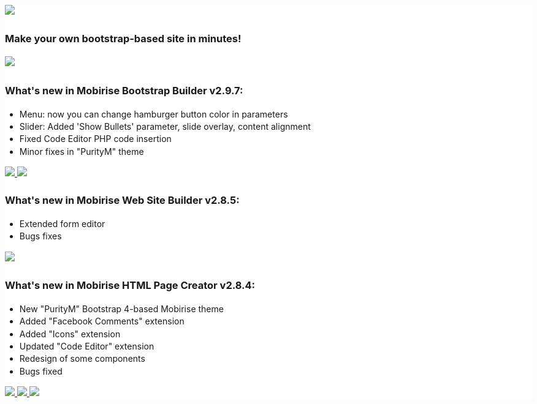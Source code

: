 <a href="http://www.cmscritic.com/mobirise-review/">
<img src="https://40.media.tumblr.com/21cbfcb92fd350a5b95235b3f74e37ca/tumblr_nzftylVPyS1uaw61eo1_1280.jpg">
</a>

### Make your own bootstrap-based site in minutes! 

<a href="https://mobirise.com/bootstrap-template/">
<img src="https://41.media.tumblr.com/e8eb0be0bfb1a13c0c685bf590ef6a31/tumblr_nzclzvZtQs1uaw61eo1_1280.jpg">
</a>

### What's new in Mobirise Bootstrap Builder v2.9.7: 
* Menu: now you can change hamburger button color in parameters
* Slider: Added 'Show Bullets' parameter, slide overlay, content alignment
* Fixed Code Editor PHP code insertion
* Minor fixes in "PurityM" theme

<a href="https://mobirise.com">
<img src="https://36.media.tumblr.com/a61c5ba5a06db7c1348b1aa0e5904446/tumblr_o42xp7ifks1uaw61eo1_1280.jpg">
</a>

<a href="https://mobirise.com">
<img src="https://40.media.tumblr.com/8d2de5eb6c8a81e8f858eea08839b3ba/tumblr_o42xnpZdd21uaw61eo1_1280.jpg">
</a>

### What's new in Mobirise Web Site Builder v2.8.5: 
* Extended form editor
* Bugs fixes

<a href="https://mobirise.com">
<img src="https://41.media.tumblr.com/6b1149b9ccdd2525f17cacfa539c5cc2/tumblr_o1vc38LpY61uaw61eo1_1280.jpg">
</a>

### What's new in Mobirise HTML Page Creator v2.8.4: 
* New "PurityM" Bootstrap 4-based Mobirise theme
* Added "Facebook Comments" extension
* Added "Icons" extension
* Updated "Code Editor" extension
* Redesign of some components
* Bugs fixed

<a href="https://mobirise.com">
<img src="https://40.media.tumblr.com/2066a71e0684266d784fe3c42215484d/tumblr_o17c8gQHwl1uaw61eo1_1280.jpg">
</a>

<a href="https://mobirise.com">
<img src="https://41.media.tumblr.com/e1ea3e4a97423137edcfcce3031100b7/tumblr_o17c6oOEkU1uaw61eo1_1280.jpg">
</a>

<a href="https://mobirise.com">
<img src="https://41.media.tumblr.com/38c042a1e061ae81c45ae0480eaa6ba9/tumblr_o17c4mD65Q1uaw61eo1_1280.jpg">
</a>
